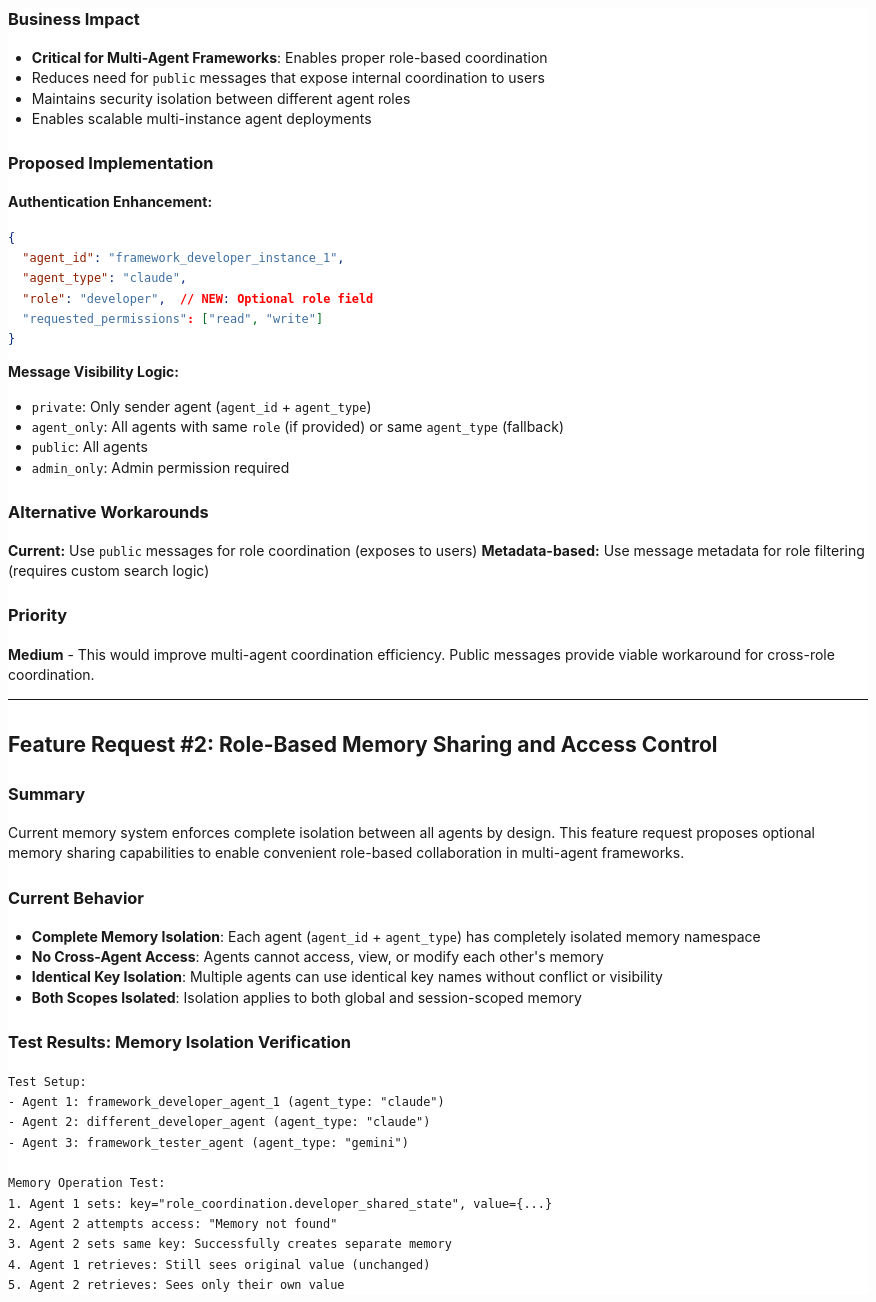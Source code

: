 ### Business Impact
- **Critical for Multi-Agent Frameworks**: Enables proper role-based coordination
- Reduces need for `public` messages that expose internal coordination to users
- Maintains security isolation between different agent roles
- Enables scalable multi-instance agent deployments

### Proposed Implementation
**Authentication Enhancement:**
```json
{
  "agent_id": "framework_developer_instance_1",
  "agent_type": "claude",
  "role": "developer",  // NEW: Optional role field
  "requested_permissions": ["read", "write"]
}
```

**Message Visibility Logic:**
- `private`: Only sender agent (`agent_id` + `agent_type`)
- `agent_only`: All agents with same `role` (if provided) or same `agent_type` (fallback)
- `public`: All agents
- `admin_only`: Admin permission required

### Alternative Workarounds
**Current:** Use `public` messages for role coordination (exposes to users)
**Metadata-based:** Use message metadata for role filtering (requires custom search logic)

### Priority
**Medium** - This would improve multi-agent coordination efficiency. Public messages provide viable workaround for cross-role coordination.

---

## Feature Request #2: Role-Based Memory Sharing and Access Control

### Summary
Current memory system enforces complete isolation between all agents by design. This feature request proposes optional memory sharing capabilities to enable convenient role-based collaboration in multi-agent frameworks.

### Current Behavior
- **Complete Memory Isolation**: Each agent (`agent_id` + `agent_type`) has completely isolated memory namespace
- **No Cross-Agent Access**: Agents cannot access, view, or modify each other's memory
- **Identical Key Isolation**: Multiple agents can use identical key names without conflict or visibility
- **Both Scopes Isolated**: Isolation applies to both global and session-scoped memory

### Test Results: Memory Isolation Verification
```
Test Setup:
- Agent 1: framework_developer_agent_1 (agent_type: "claude")
- Agent 2: different_developer_agent (agent_type: "claude")
- Agent 3: framework_tester_agent (agent_type: "gemini")

Memory Operation Test:
1. Agent 1 sets: key="role_coordination.developer_shared_state", value={...}
2. Agent 2 attempts access: "Memory not found"
3. Agent 2 sets same key: Successfully creates separate memory
4. Agent 1 retrieves: Still sees original value (unchanged)
5. Agent 2 retrieves: Sees only their own value
```
